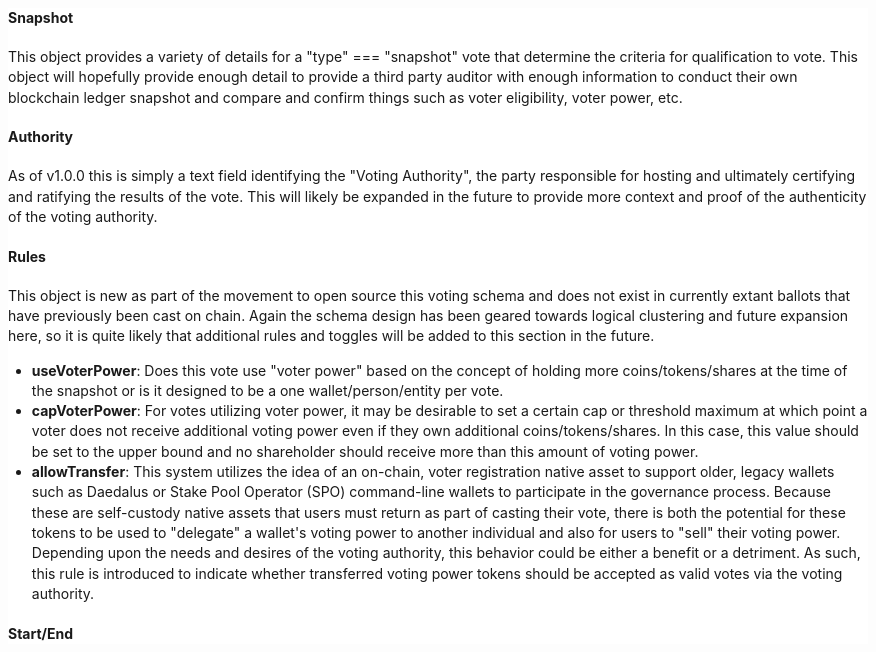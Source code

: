 #### Snapshot ####

This object provides a variety of details for a "type" === "snapshot" vote that determine the criteria for qualification
to vote. This object will hopefully provide enough detail to provide a third party auditor with enough information to
conduct their own blockchain ledger snapshot and compare and confirm things such as voter eligibility, voter power, etc.

#### Authority ####

As of v1.0.0 this is simply a text field identifying the "Voting Authority", the party responsible for hosting and
ultimately certifying and ratifying the results of the vote. This will likely be expanded in the future to provide more
context and proof of the authenticity of the voting authority.

#### Rules ####

This object is new as part of the movement to open source this voting schema and does not exist in currently extant 
ballots that have previously been cast on chain. Again the schema design has been geared towards logical clustering
and future expansion here, so it is quite likely that additional rules and toggles will be added to this section in
the future.

- **useVoterPower**: Does this vote use "voter power" based on the concept of holding more coins/tokens/shares at the
  time of the snapshot or is it designed to be a one wallet/person/entity per vote.
- **capVoterPower**: For votes utilizing voter power, it may be desirable to set a certain cap or threshold maximum
  at which point a voter does not receive additional voting power even if they own additional coins/tokens/shares.
  In this case, this value should be set to the upper bound and no shareholder should receive more than this amount
  of voting power.
- **allowTransfer**: This system utilizes the idea of an on-chain, voter registration native asset to support older,
  legacy wallets such as Daedalus or Stake Pool Operator (SPO) command-line wallets to participate in the governance
  process. Because these are self-custody native assets that users must return as part of casting their vote, there
  is both the potential for these tokens to be used to "delegate" a wallet's voting power to another individual and
  also for users to "sell" their voting power. Depending upon the needs and desires of the voting authority, this 
  behavior could be either a benefit or a detriment. As such, this rule is introduced to indicate whether 
  transferred voting power tokens should be accepted as valid votes via the voting authority.

#### Start/End ####

